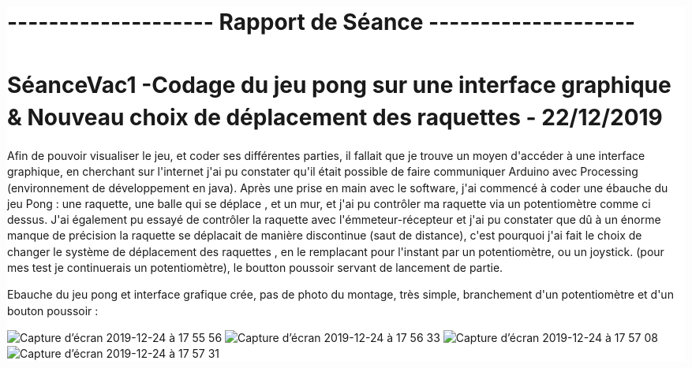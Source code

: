 #                                        -------------------- Rapport de Séance --------------------


# SéanceVac1 -Codage du jeu pong sur une interface graphique & Nouveau choix de déplacement des raquettes - 22/12/2019 



Afin de pouvoir visualiser le jeu, et coder ses différentes parties, il fallait que je trouve un moyen d'accéder à une interface graphique, en cherchant sur l'internet j'ai pu constater qu'il était possible de faire communiquer Arduino avec Processing (environnement de développement en java). Après une prise en main avec le software, j'ai commencé à coder une ébauche du jeu Pong : une raquette, une balle qui se déplace , et un mur, et j'ai pu contrôler ma raquette via un potentiomètre comme ci dessus. 
J'ai également pu essayé de contrôler la raquette avec l'émmeteur-récepteur et j'ai pu constater que dû à un énorme manque de précision la raquette se déplacait de manière discontinue (saut de distance), c'est pourquoi j'ai fait le choix de changer le système de déplacement des raquettes , en le remplacant pour l'instant par un potentiomètre, ou un joystick. (pour mes test je continuerais un potentiomètre), le boutton poussoir servant de lancement de partie. 


Ebauche du jeu pong et interface grafique crée, pas de photo du montage, très simple, branchement d'un potentiomètre et d'un bouton poussoir :

<img width="1439" alt="Capture d’écran 2019-12-24 à 17 55 56" src="https://user-images.githubusercontent.com/57043613/71420727-36c40080-2677-11ea-931c-570833a2e3ff.png">



<img width="1435" alt="Capture d’écran 2019-12-24 à 17 56 33" src="https://user-images.githubusercontent.com/57043613/71420752-48a5a380-2677-11ea-95c1-686666c4fe48.png">


<img width="1000" alt="Capture d’écran 2019-12-24 à 17 57 08" src="https://user-images.githubusercontent.com/57043613/71420760-578c5600-2677-11ea-84a7-babc302e7377.png">


<img width="500" alt="Capture d’écran 2019-12-24 à 17 57 31" src="https://user-images.githubusercontent.com/57043613/71420768-6410ae80-2677-11ea-85ba-7729b3120615.png">





